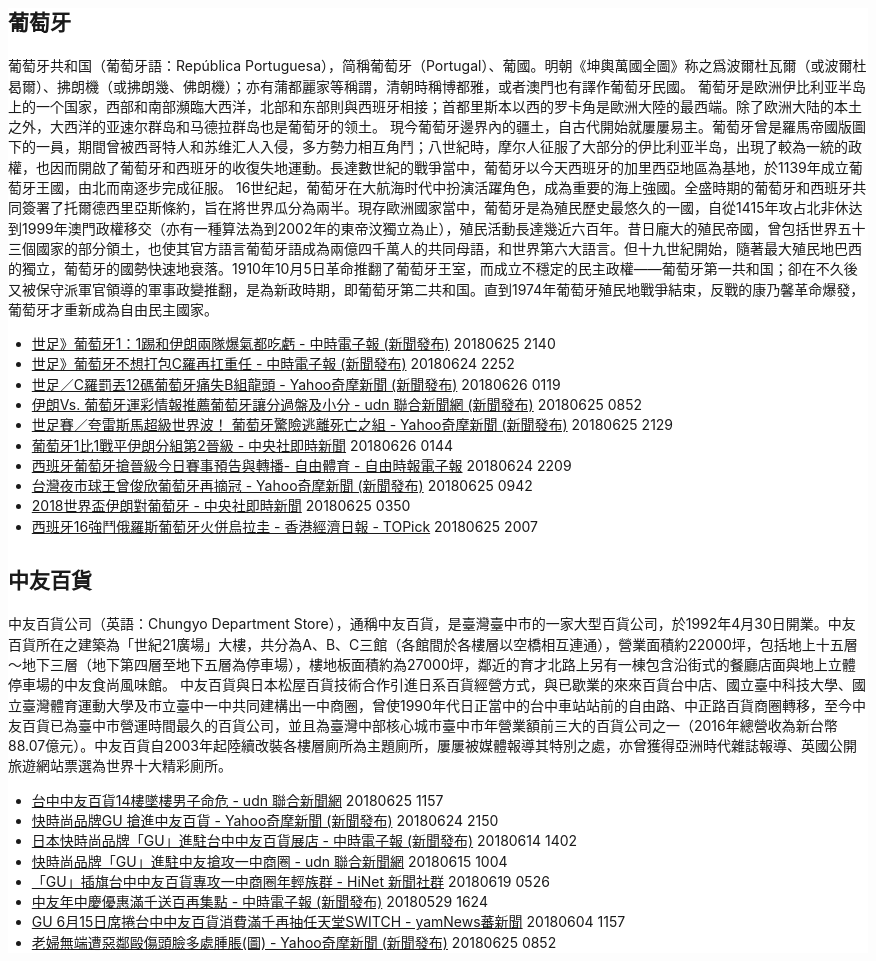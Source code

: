 ## 葡萄牙

葡萄牙共和国（葡萄牙語：República Portuguesa），简稱葡萄牙（Portugal）、葡國。明朝《坤輿萬國全圖》称之爲波爾杜瓦爾（或波爾杜曷爾）、拂朗機（或拂朗幾、佛朗機）；亦有蒲都麗家等稱謂，清朝時稱博都雅，或者澳門也有譯作葡萄牙民國。 葡萄牙是欧洲伊比利亚半岛上的一个国家，西部和南部瀕臨大西洋，北部和东部則與西班牙相接；首都里斯本以西的罗卡角是歐洲大陸的最西端。除了欧洲大陆的本土之外，大西洋的亚速尔群岛和马德拉群岛也是葡萄牙的领土。
現今葡萄牙邊界內的疆土，自古代開始就屢屢易主。葡萄牙曾是羅馬帝國版圖下的一員，期間曾被西哥特人和苏维汇人入侵，多方勢力相互角鬥；八世紀時，摩尔人征服了大部分的伊比利亚半岛，出現了較為一統的政權，也因而開啟了葡萄牙和西班牙的收復失地運動。長達數世紀的戰爭當中，葡萄牙以今天西班牙的加里西亞地區為基地，於1139年成立葡萄牙王國，由北而南逐步完成征服。
16世纪起，葡萄牙在大航海时代中扮演活躍角色，成為重要的海上強國。全盛時期的葡萄牙和西班牙共同簽署了托爾德西里亞斯條約，旨在將世界瓜分為兩半。現存歐洲國家當中，葡萄牙是為殖民歷史最悠久的一國，自從1415年攻占北非休达到1999年澳門政權移交（亦有一種算法為到2002年的東帝汶獨立為止），殖民活動長達幾近六百年。昔日龐大的殖民帝國，曾包括世界五十三個國家的部分領土，也使其官方語言葡萄牙語成為兩億四千萬人的共同母語，和世界第六大語言。但十九世紀開始，隨著最大殖民地巴西的獨立，葡萄牙的國勢快速地衰落。1910年10月5日革命推翻了葡萄牙王室，而成立不穩定的民主政權——葡萄牙第一共和国；卻在不久後又被保守派軍官領導的軍事政變推翻，是為新政時期，即葡萄牙第二共和国。直到1974年葡萄牙殖民地戰爭結束，反戰的康乃馨革命爆發，葡萄牙才重新成為自由民主國家。
- [世足》葡萄牙1：1踢和伊朗兩隊爆氣都吃虧 - 中時電子報 (新聞發布)](http://www.chinatimes.com/realtimenews/20180626001037-260403 "世足》葡萄牙1：1踢和伊朗兩隊爆氣都吃虧 - 中時電子報 (新聞發布)") 20180625 2140
- [世足》葡萄牙不想打包C羅再扛重任 - 中時電子報 (新聞發布)](http://www.chinatimes.com/newspapers/20180625000450-260102 "世足》葡萄牙不想打包C羅再扛重任 - 中時電子報 (新聞發布)") 20180624 2252
- [世足／C羅罰丟12碼葡萄牙痛失B組龍頭 - Yahoo奇摩新聞 (新聞發布)](https://tw.news.yahoo.com/%E4%B8%96%E8%B6%B3-c%E7%BE%85%E7%BD%B0%E4%B8%9F12%E7%A2%BC-%E8%91%A1%E8%90%84%E7%89%99%E7%97%9B%E5%A4%B1b%E7%B5%84%E9%BE%8D%E9%A0%AD-004042472.html "世足／C羅罰丟12碼葡萄牙痛失B組龍頭 - Yahoo奇摩新聞 (新聞發布)") 20180626 0119
- [伊朗Vs. 葡萄牙運彩情報推薦葡萄牙讓分過盤及小分 - udn 聯合新聞網 (新聞發布)](https://udn.com/fifa2018/story/12239/3217662 "伊朗Vs. 葡萄牙運彩情報推薦葡萄牙讓分過盤及小分 - udn 聯合新聞網 (新聞發布)") 20180625 0852
- [世足賽／夸雷斯馬超級世界波！ 葡萄牙驚險逃離死亡之組 - Yahoo奇摩新聞 (新聞發布)](https://tw.news.yahoo.com/%E4%B8%96%E8%B6%B3%E8%B3%BD-%E5%A4%B8%E9%9B%B7%E6%96%AF%E9%A6%AC%E8%B6%85%E7%B4%9A%E4%B8%96%E7%95%8C%E6%B3%A2-%E8%91%A1%E8%90%84%E7%89%99%E9%A9%9A%E9%9A%AA%E9%80%83%E9%9B%A2%E6%AD%BB%E4%BA%A1%E4%B9%8B%E7%B5%84-212953382.html "世足賽／夸雷斯馬超級世界波！ 葡萄牙驚險逃離死亡之組 - Yahoo奇摩新聞 (新聞發布)") 20180625 2129
- [葡萄牙1比1戰平伊朗分組第2晉級 - 中央社即時新聞](http://www.cna.com.tw/news/gpho/201806260003-1.aspx "葡萄牙1比1戰平伊朗分組第2晉級 - 中央社即時新聞") 20180626 0144
- [西班牙葡萄牙搶晉級今日賽事預告與轉播- 自由體育 - 自由時報電子報](http://sports.ltn.com.tw/news/breakingnews/2468060 "西班牙葡萄牙搶晉級今日賽事預告與轉播- 自由體育 - 自由時報電子報") 20180624 2209
- [台灣夜市球王曾俊欣葡萄牙再摘冠 - Yahoo奇摩新聞 (新聞發布)](https://tw.news.yahoo.com/%E5%8F%B0%E7%81%A3%E5%A4%9C%E5%B8%82%E7%90%83%E7%8E%8B%E6%9B%BE%E4%BF%8A%E6%AC%A3-%E8%91%A1%E8%90%84%E7%89%99%E5%86%8D%E6%91%98%E5%86%A0-092023850.html "台灣夜市球王曾俊欣葡萄牙再摘冠 - Yahoo奇摩新聞 (新聞發布)") 20180625 0942
- [2018世界盃伊朗對葡萄牙 - 中央社即時新聞](http://www.cna.com.tw/news/gpho/201806250003-1.aspx "2018世界盃伊朗對葡萄牙 - 中央社即時新聞") 20180625 0350
- [西班牙16強鬥俄羅斯葡萄牙火併烏拉圭 - 香港經濟日報 - TOPick](https://inews.hket.com/article/2102203/%E8%A5%BF%E7%8F%AD%E7%89%9916%E5%BC%B7%E9%AC%A5%E4%BF%84%E7%BE%85%E6%96%AF%20%E8%91%A1%E8%90%84%E7%89%99%E7%81%AB%E4%BD%B5%E7%83%8F%E6%8B%89%E5%9C%AD "西班牙16強鬥俄羅斯葡萄牙火併烏拉圭 - 香港經濟日報 - TOPick") 20180625 2007

## 中友百貨

中友百貨公司（英語：Chungyo Department Store），通稱中友百貨，是臺灣臺中市的一家大型百貨公司，於1992年4月30日開業。中友百貨所在之建築為「世紀21廣場」大樓，共分為A、B、C三館（各館間於各樓層以空橋相互連通），營業面積約22000坪，包括地上十五層～地下三層（地下第四層至地下五層為停車場），樓地板面積約為27000坪，鄰近的育才北路上另有一棟包含沿街式的餐廳店面與地上立體停車場的中友食尚風味館。
中友百貨與日本松屋百貨技術合作引進日系百貨經營方式，與已歇業的來來百貨台中店、國立臺中科技大學、國立臺灣體育運動大學及市立臺中一中共同建構出一中商圈，曾使1990年代日正當中的台中車站站前的自由路、中正路百貨商圈轉移，至今中友百貨已為臺中市營運時間最久的百貨公司，並且為臺灣中部核心城市臺中市年營業額前三大的百貨公司之一（2016年總營收為新台幣88.07億元）。中友百貨自2003年起陸續改裝各樓層廁所為主題廁所，屢屢被媒體報導其特別之處，亦曾獲得亞洲時代雜誌報導、英國公開旅遊網站票選為世界十大精彩廁所。
- [台中中友百貨14樓墜樓男子命危 - udn 聯合新聞網](https://udn.com/news/story/7320/3217931 "台中中友百貨14樓墜樓男子命危 - udn 聯合新聞網") 20180625 1157
- [快時尚品牌GU 搶進中友百貨 - Yahoo奇摩新聞 (新聞發布)](https://tw.news.yahoo.com/%E5%BF%AB%E6%99%82%E5%B0%9A%E5%93%81%E7%89%8Cgu-%E6%90%B6%E9%80%B2%E4%B8%AD%E5%8F%8B%E7%99%BE%E8%B2%A8-215008861--finance.html "快時尚品牌GU 搶進中友百貨 - Yahoo奇摩新聞 (新聞發布)") 20180624 2150
- [日本快時尚品牌「GU」進駐台中中友百貨展店 - 中時電子報 (新聞發布)](http://www.chinatimes.com/realtimenews/20180614004470-260405 "日本快時尚品牌「GU」進駐台中中友百貨展店 - 中時電子報 (新聞發布)") 20180614 1402
- [快時尚品牌「GU」進駐中友搶攻一中商圈 - udn 聯合新聞網](https://udn.com/news/story/7241/3201140 "快時尚品牌「GU」進駐中友搶攻一中商圈 - udn 聯合新聞網") 20180615 1004
- [「GU」插旗台中中友百貨專攻一中商圈年輕族群 - HiNet 新聞社群](https://times.hinet.net/news/21816925 "「GU」插旗台中中友百貨專攻一中商圈年輕族群 - HiNet 新聞社群") 20180619 0526
- [中友年中慶優惠滿千送百再集點 - 中時電子報 (新聞發布)](http://www.chinatimes.com/realtimenews/20180530000029-260405 "中友年中慶優惠滿千送百再集點 - 中時電子報 (新聞發布)") 20180529 1624
- [GU 6月15日席捲台中中友百貨消費滿千再抽任天堂SWITCH - yamNews蕃新聞](https://n.yam.com/Article/20180604237569 "GU 6月15日席捲台中中友百貨消費滿千再抽任天堂SWITCH - yamNews蕃新聞") 20180604 1157
- [老婦無端遭惡鄰毆傷頭臉多處腫脹(圖) - Yahoo奇摩新聞 (新聞發布)](https://tw.news.yahoo.com/%E8%80%81%E5%A9%A6%E7%84%A1%E7%AB%AF%E9%81%AD%E6%83%A1%E9%84%B0%E6%AF%86%E5%82%B7-%E9%A0%AD%E8%87%89%E5%A4%9A%E8%99%95%E8%85%AB%E8%84%B9-%E5%9C%96-083749620.html "老婦無端遭惡鄰毆傷頭臉多處腫脹(圖) - Yahoo奇摩新聞 (新聞發布)") 20180625 0852